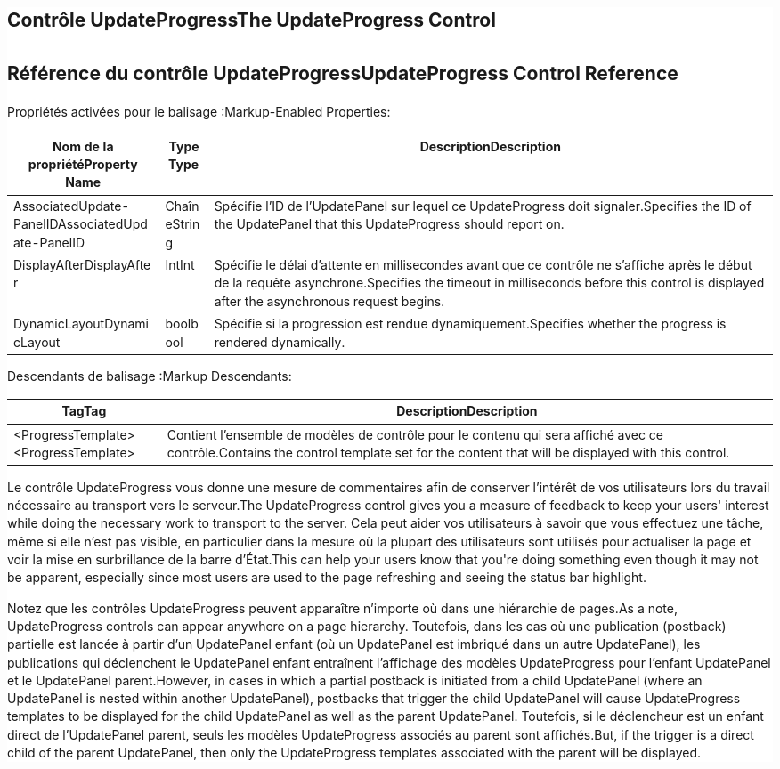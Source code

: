 ## <a name="the-updateprogress-control"></a><span data-ttu-id="b9b2e-390">Contrôle UpdateProgress</span><span class="sxs-lookup"><span data-stu-id="b9b2e-390">The UpdateProgress Control</span></span>

## <a name="updateprogress-control-reference"></a><span data-ttu-id="b9b2e-391">Référence du contrôle UpdateProgress</span><span class="sxs-lookup"><span data-stu-id="b9b2e-391">UpdateProgress Control Reference</span></span>

<span data-ttu-id="b9b2e-392">Propriétés activées pour le balisage :</span><span class="sxs-lookup"><span data-stu-id="b9b2e-392">Markup-Enabled Properties:</span></span>

| <span data-ttu-id="b9b2e-393">**Nom de la propriété**</span><span class="sxs-lookup"><span data-stu-id="b9b2e-393">**Property Name**</span></span> | <span data-ttu-id="b9b2e-394">**Type**</span><span class="sxs-lookup"><span data-stu-id="b9b2e-394">**Type**</span></span> | <span data-ttu-id="b9b2e-395">**Description**</span><span class="sxs-lookup"><span data-stu-id="b9b2e-395">**Description**</span></span> |
| --- | --- | --- |
| <span data-ttu-id="b9b2e-396">AssociatedUpdate-PanelID</span><span class="sxs-lookup"><span data-stu-id="b9b2e-396">AssociatedUpdate-PanelID</span></span> | <span data-ttu-id="b9b2e-397">Chaîne</span><span class="sxs-lookup"><span data-stu-id="b9b2e-397">String</span></span> | <span data-ttu-id="b9b2e-398">Spécifie l’ID de l’UpdatePanel sur lequel ce UpdateProgress doit signaler.</span><span class="sxs-lookup"><span data-stu-id="b9b2e-398">Specifies the ID of the UpdatePanel that this UpdateProgress should report on.</span></span> |
| <span data-ttu-id="b9b2e-399">DisplayAfter</span><span class="sxs-lookup"><span data-stu-id="b9b2e-399">DisplayAfter</span></span> | <span data-ttu-id="b9b2e-400">Int</span><span class="sxs-lookup"><span data-stu-id="b9b2e-400">Int</span></span> | <span data-ttu-id="b9b2e-401">Spécifie le délai d’attente en millisecondes avant que ce contrôle ne s’affiche après le début de la requête asynchrone.</span><span class="sxs-lookup"><span data-stu-id="b9b2e-401">Specifies the timeout in milliseconds before this control is displayed after the asynchronous request begins.</span></span> |
| <span data-ttu-id="b9b2e-402">DynamicLayout</span><span class="sxs-lookup"><span data-stu-id="b9b2e-402">DynamicLayout</span></span> | <span data-ttu-id="b9b2e-403">bool</span><span class="sxs-lookup"><span data-stu-id="b9b2e-403">bool</span></span> | <span data-ttu-id="b9b2e-404">Spécifie si la progression est rendue dynamiquement.</span><span class="sxs-lookup"><span data-stu-id="b9b2e-404">Specifies whether the progress is rendered dynamically.</span></span> |

<span data-ttu-id="b9b2e-405">Descendants de balisage :</span><span class="sxs-lookup"><span data-stu-id="b9b2e-405">Markup Descendants:</span></span>

| <span data-ttu-id="b9b2e-406">**Tag**</span><span class="sxs-lookup"><span data-stu-id="b9b2e-406">**Tag**</span></span> | <span data-ttu-id="b9b2e-407">**Description**</span><span class="sxs-lookup"><span data-stu-id="b9b2e-407">**Description**</span></span> |
| --- | --- |
| <span data-ttu-id="b9b2e-408">&lt;ProgressTemplate&gt;</span><span class="sxs-lookup"><span data-stu-id="b9b2e-408">&lt;ProgressTemplate&gt;</span></span> | <span data-ttu-id="b9b2e-409">Contient l’ensemble de modèles de contrôle pour le contenu qui sera affiché avec ce contrôle.</span><span class="sxs-lookup"><span data-stu-id="b9b2e-409">Contains the control template set for the content that will be displayed with this control.</span></span> |

<span data-ttu-id="b9b2e-410">Le contrôle UpdateProgress vous donne une mesure de commentaires afin de conserver l’intérêt de vos utilisateurs lors du travail nécessaire au transport vers le serveur.</span><span class="sxs-lookup"><span data-stu-id="b9b2e-410">The UpdateProgress control gives you a measure of feedback to keep your users' interest while doing the necessary work to transport to the server.</span></span> <span data-ttu-id="b9b2e-411">Cela peut aider vos utilisateurs à savoir que vous effectuez une tâche, même si elle n’est pas visible, en particulier dans la mesure où la plupart des utilisateurs sont utilisés pour actualiser la page et voir la mise en surbrillance de la barre d’État.</span><span class="sxs-lookup"><span data-stu-id="b9b2e-411">This can help your users know that you're doing something even though it may not be apparent, especially since most users are used to the page refreshing and seeing the status bar highlight.</span></span>

<span data-ttu-id="b9b2e-412">Notez que les contrôles UpdateProgress peuvent apparaître n’importe où dans une hiérarchie de pages.</span><span class="sxs-lookup"><span data-stu-id="b9b2e-412">As a note, UpdateProgress controls can appear anywhere on a page hierarchy.</span></span> <span data-ttu-id="b9b2e-413">Toutefois, dans les cas où une publication (postback) partielle est lancée à partir d’un UpdatePanel enfant (où un UpdatePanel est imbriqué dans un autre UpdatePanel), les publications qui déclenchent le UpdatePanel enfant entraînent l’affichage des modèles UpdateProgress pour l’enfant UpdatePanel et le UpdatePanel parent.</span><span class="sxs-lookup"><span data-stu-id="b9b2e-413">However, in cases in which a partial postback is initiated from a child UpdatePanel (where an UpdatePanel is nested within another UpdatePanel), postbacks that trigger the child UpdatePanel will cause UpdateProgress templates to be displayed for the child UpdatePanel as well as the parent UpdatePanel.</span></span> <span data-ttu-id="b9b2e-414">Toutefois, si le déclencheur est un enfant direct de l’UpdatePanel parent, seuls les modèles UpdateProgress associés au parent sont affichés.</span><span class="sxs-lookup"><span data-stu-id="b9b2e-414">But, if the trigger is a direct child of the parent UpdatePanel, then only the UpdateProgress templates associated with the parent will be displayed.</span></span>
